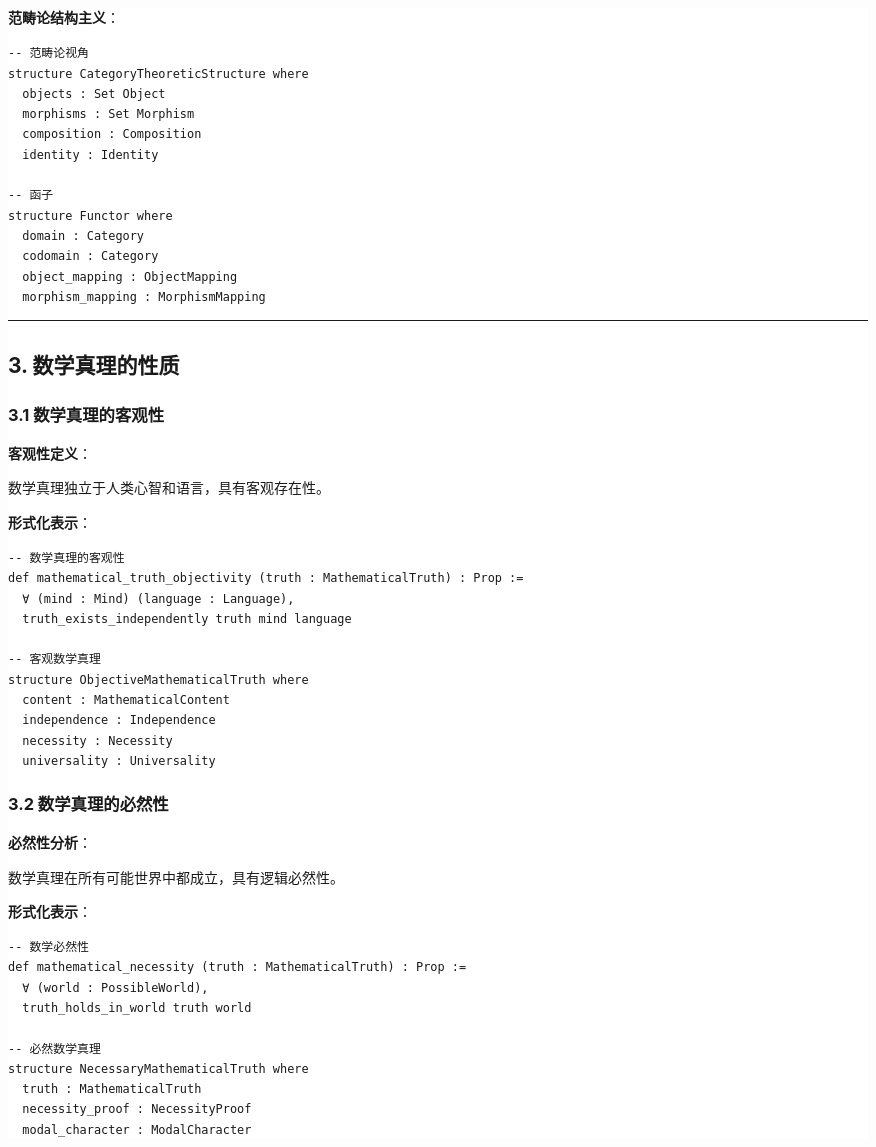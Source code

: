 **范畴论结构主义**：

```lean
-- 范畴论视角
structure CategoryTheoreticStructure where
  objects : Set Object
  morphisms : Set Morphism
  composition : Composition
  identity : Identity

-- 函子
structure Functor where
  domain : Category
  codomain : Category
  object_mapping : ObjectMapping
  morphism_mapping : MorphismMapping
```

---

## 3. 数学真理的性质

### 3.1 数学真理的客观性

**客观性定义**：

数学真理独立于人类心智和语言，具有客观存在性。

**形式化表示**：

```lean
-- 数学真理的客观性
def mathematical_truth_objectivity (truth : MathematicalTruth) : Prop :=
  ∀ (mind : Mind) (language : Language),
  truth_exists_independently truth mind language

-- 客观数学真理
structure ObjectiveMathematicalTruth where
  content : MathematicalContent
  independence : Independence
  necessity : Necessity
  universality : Universality
```

### 3.2 数学真理的必然性

**必然性分析**：

数学真理在所有可能世界中都成立，具有逻辑必然性。

**形式化表示**：

```lean
-- 数学必然性
def mathematical_necessity (truth : MathematicalTruth) : Prop :=
  ∀ (world : PossibleWorld),
  truth_holds_in_world truth world

-- 必然数学真理
structure NecessaryMathematicalTruth where
  truth : MathematicalTruth
  necessity_proof : NecessityProof
  modal_character : ModalCharacter
```
